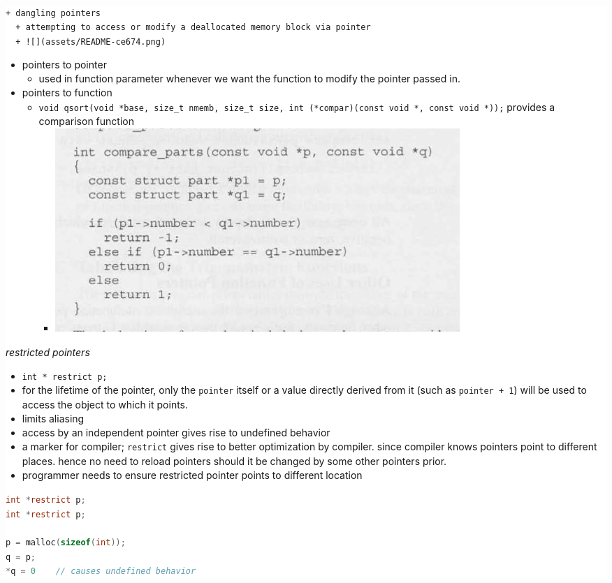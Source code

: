     + dangling pointers
      + attempting to access or modify a deallocated memory block via pointer
      + ![](assets/README-ce674.png)
  + pointers to pointer
    + used in function parameter whenever we want the function to modify the pointer passed in.
  + pointers to function
    + `void qsort(void *base, size_t nmemb, size_t size, int (*compar)(const void *, const void *));` provides a comparison function
      + ![](assets/README-1e20b.png)


_restricted pointers_
+ `int * restrict p;`
+  for the lifetime of the pointer, only the `pointer` itself or a value directly derived from it (such as `pointer + 1`) will be used to access the object to which it points.
  + limits aliasing
  + access by an independent pointer gives rise to undefined behavior
  + a marker for compiler; `restrict` gives rise to better optimization by compiler. since compiler knows pointers point to different places. hence no need to reload pointers should it be changed by some other pointers prior.
+ programmer needs to ensure restricted pointer points to different location

```c
int *restrict p;
int *restrict p;

p = malloc(sizeof(int));
q = p;
*q = 0    // causes undefined behavior
```
